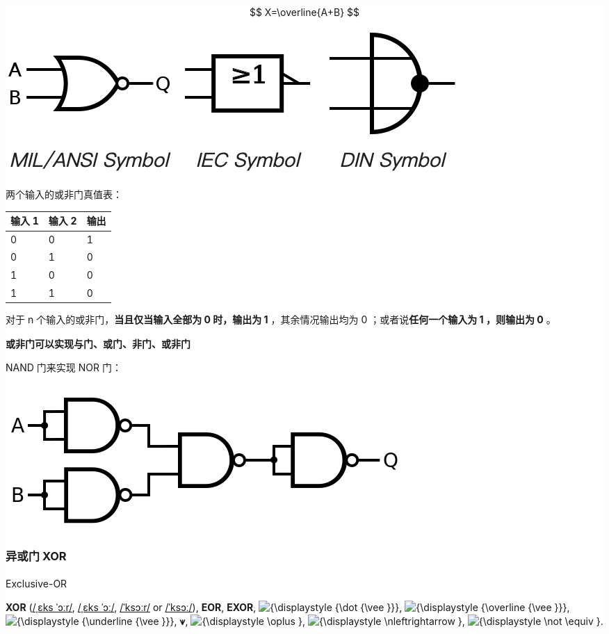 $$
X=\overline{A+B}
$$

![NOR](../../assets/ie/de/gate-circuit/NOR.png)

两个输入的或非门真值表：

| 输入 1 | 输入 2 | 输出 |
| ------ | ------ | ---- |
| 0      | 0      | 1    |
| 0      | 1      | 0    |
| 1      | 0      | 0    |
| 1      | 1      | 0    |

对于 n 个输入的或非门，**当且仅当输入全部为 0 时，输出为 1** ，其余情况输出均为 0 ；或者说**任何一个输入为 1 ，则输出为 0** 。

**或非门可以实现与门、或门、非门、或非门**

NAND 门来实现 NOR 门：

![NOR-from-NAND](../../assets/ie/de/gate-circuit/NOR-from-NAND.png)

### 异或门 XOR

Exclusive-OR

**XOR** ([/ˌɛks ˈɔːr/](https://en.wikipedia.org/wiki/Help:IPA/English), [/ˌɛks ˈɔː/](https://en.wikipedia.org/wiki/Help:IPA/English), [/ˈksɔːr/](https://en.wikipedia.org/wiki/Help:IPA/English) or [/ˈksɔː/](https://en.wikipedia.org/wiki/Help:IPA/English)), **EOR**, **EXOR**, ![{\displaystyle {\dot {\vee }}}](https://wikimedia.org/api/rest_v1/media/math/render/svg/e489691ea7d6ac0c6598efef8525ed22d1b54c9c), ![{\displaystyle {\overline {\vee }}}](https://wikimedia.org/api/rest_v1/media/math/render/svg/a6f9bdf4cb18d1b79d370c396dc425e80f8340f7), ![{\displaystyle {\underline {\vee }}}](https://wikimedia.org/api/rest_v1/media/math/render/svg/a328a1eeedacd21188476352ae3ffb47fd8165d1), **⩛**, ![{\displaystyle \oplus }](https://wikimedia.org/api/rest_v1/media/math/render/svg/8b16e2bdaefee9eed86d866e6eba3ac47c710f60), ![{\displaystyle \nleftrightarrow }](https://wikimedia.org/api/rest_v1/media/math/render/svg/dce85ed756bc5a6cdf0f62892f57a6a1f96803ac), ![{\displaystyle \not \equiv }](https://wikimedia.org/api/rest_v1/media/math/render/svg/7d130bfc3eff6deb5c732a636f866cd9e373c197).
